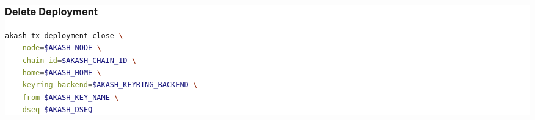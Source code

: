 ### Delete Deployment

```bash
akash tx deployment close \
  --node=$AKASH_NODE \
  --chain-id=$AKASH_CHAIN_ID \
  --home=$AKASH_HOME \
  --keyring-backend=$AKASH_KEYRING_BACKEND \
  --from $AKASH_KEY_NAME \
  --dseq $AKASH_DSEQ
```

